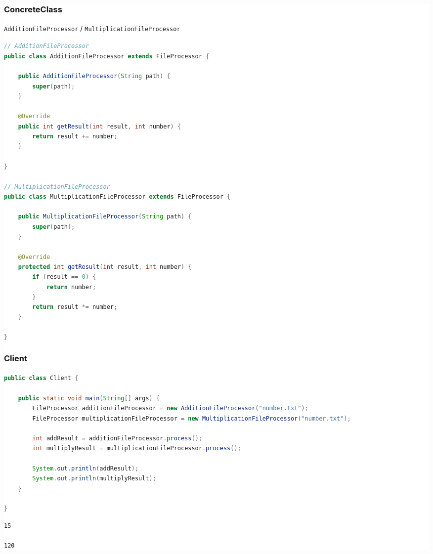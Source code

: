 
### ConcreteClass

`AdditionFileProcessor` / `MultiplicationFileProcessor`

```java
// AdditionFileProcessor
public class AdditionFileProcessor extends FileProcessor {

    public AdditionFileProcessor(String path) {
        super(path);
    }

    @Override
    public int getResult(int result, int number) {
        return result += number;
    }

}

// MultiplicationFileProcessor
public class MultiplicationFileProcessor extends FileProcessor {

    public MultiplicationFileProcessor(String path) {
        super(path);
    }

    @Override
    protected int getResult(int result, int number) {
        if (result == 0) {
            return number;
        }
        return result *= number;
    }

}
```

### Client

```java
public class Client {

    public static void main(String[] args) {
        FileProcessor additionFileProcessor = new AdditionFileProcessor("number.txt");
        FileProcessor multiplicationFileProcessor = new MultiplicationFileProcessor("number.txt");

        int addResult = additionFileProcessor.process();
        int multiplyResult = multiplicationFileProcessor.process();

        System.out.println(addResult);
        System.out.println(multiplyResult);
    }

}
```

```
15

120
```
